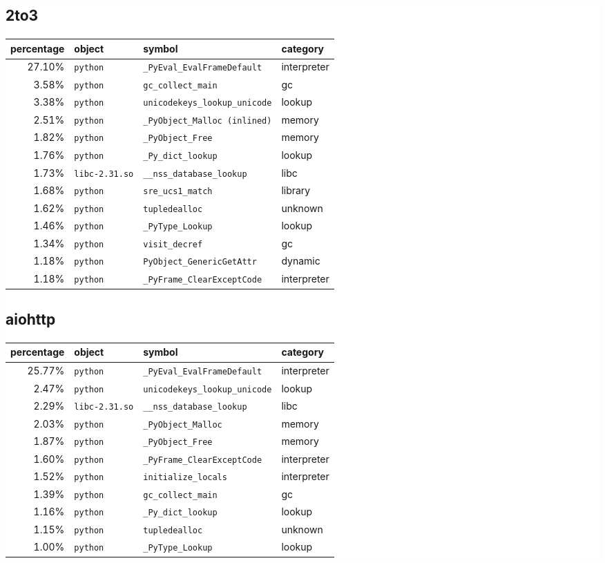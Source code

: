 
## 2to3

| percentage | object | symbol | category |
| ---: | :--- | :--- | :--- |
| 27.10% | `python` | `_PyEval_EvalFrameDefault` | interpreter |
| 3.58% | `python` | `gc_collect_main` | gc |
| 3.38% | `python` | `unicodekeys_lookup_unicode` | lookup |
| 2.51% | `python` | `_PyObject_Malloc (inlined)` | memory |
| 1.82% | `python` | `_PyObject_Free` | memory |
| 1.76% | `python` | `_Py_dict_lookup` | lookup |
| 1.73% | `libc-2.31.so` | `__nss_database_lookup` | libc |
| 1.68% | `python` | `sre_ucs1_match` | library |
| 1.62% | `python` | `tupledealloc` | unknown |
| 1.46% | `python` | `_PyType_Lookup` | lookup |
| 1.34% | `python` | `visit_decref` | gc |
| 1.18% | `python` | `PyObject_GenericGetAttr` | dynamic |
| 1.18% | `python` | `_PyFrame_ClearExceptCode` | interpreter |

## aiohttp

| percentage | object | symbol | category |
| ---: | :--- | :--- | :--- |
| 25.77% | `python` | `_PyEval_EvalFrameDefault` | interpreter |
| 2.47% | `python` | `unicodekeys_lookup_unicode` | lookup |
| 2.29% | `libc-2.31.so` | `__nss_database_lookup` | libc |
| 2.03% | `python` | `_PyObject_Malloc` | memory |
| 1.87% | `python` | `_PyObject_Free` | memory |
| 1.60% | `python` | `_PyFrame_ClearExceptCode` | interpreter |
| 1.52% | `python` | `initialize_locals` | interpreter |
| 1.39% | `python` | `gc_collect_main` | gc |
| 1.16% | `python` | `_Py_dict_lookup` | lookup |
| 1.15% | `python` | `tupledealloc` | unknown |
| 1.00% | `python` | `_PyType_Lookup` | lookup |
